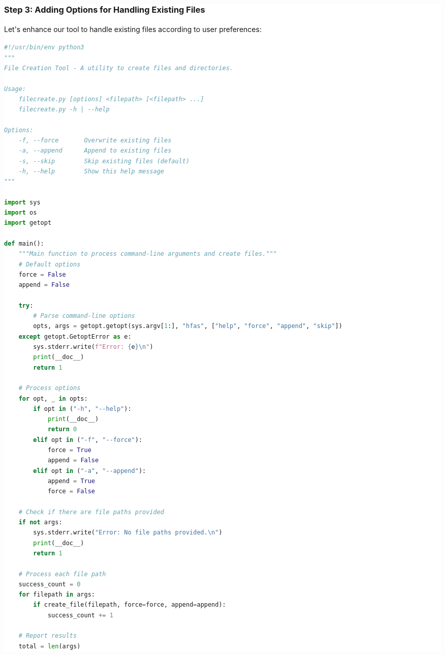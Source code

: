 ### Step 3: Adding Options for Handling Existing Files

Let's enhance our tool to handle existing files according to user preferences:

```python
#!/usr/bin/env python3
"""
File Creation Tool - A utility to create files and directories.

Usage:
    filecreate.py [options] <filepath> [<filepath> ...]
    filecreate.py -h | --help

Options:
    -f, --force       Overwrite existing files
    -a, --append      Append to existing files
    -s, --skip        Skip existing files (default)
    -h, --help        Show this help message
"""

import sys
import os
import getopt

def main():
    """Main function to process command-line arguments and create files."""
    # Default options
    force = False
    append = False
    
    try:
        # Parse command-line options
        opts, args = getopt.getopt(sys.argv[1:], "hfas", ["help", "force", "append", "skip"])
    except getopt.GetoptError as e:
        sys.stderr.write(f"Error: {e}\n")
        print(__doc__)
        return 1
    
    # Process options
    for opt, _ in opts:
        if opt in ("-h", "--help"):
            print(__doc__)
            return 0
        elif opt in ("-f", "--force"):
            force = True
            append = False
        elif opt in ("-a", "--append"):
            append = True
            force = False
    
    # Check if there are file paths provided
    if not args:
        sys.stderr.write("Error: No file paths provided.\n")
        print(__doc__)
        return 1
    
    # Process each file path
    success_count = 0
    for filepath in args:
        if create_file(filepath, force=force, append=append):
            success_count += 1
    
    # Report results
    total = len(args)
```